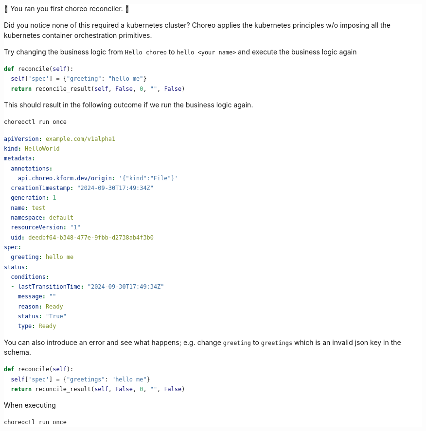 🎉 You ran you first choreo reconciler. 🤘

Did you notice none of this required a kubernetes cluster?
Choreo applies the kubernetes principles w/o imposing all the kubernetes container orchestration primitives.

Try changing the business logic from `Hello choreo` to `hello <your name>` and execute the business logic again

```python
def reconcile(self):
  self['spec'] = {"greeting": "hello me"}
  return reconcile_result(self, False, 0, "", False)
```

This should result in the following outcome if we run the business logic again.

```shell
choreoctl run once
```

```yaml
apiVersion: example.com/v1alpha1
kind: HelloWorld
metadata:
  annotations:
    api.choreo.kform.dev/origin: '{"kind":"File"}'
  creationTimestamp: "2024-09-30T17:49:34Z"
  generation: 1
  name: test
  namespace: default
  resourceVersion: "1"
  uid: deedbf64-b348-477e-9fbb-d2738ab4f3b0
spec:
  greeting: hello me
status:
  conditions:
  - lastTransitionTime: "2024-09-30T17:49:34Z"
    message: ""
    reason: Ready
    status: "True"
    type: Ready
```

You can also introduce an error and see what happens; e.g. change `greeting` to `greetings` which is an invalid json key in the schema.

```python
def reconcile(self):
  self['spec'] = {"greetings": "hello me"}
  return reconcile_result(self, False, 0, "", False)
```

When executing

```shell
choreoctl run once
```
